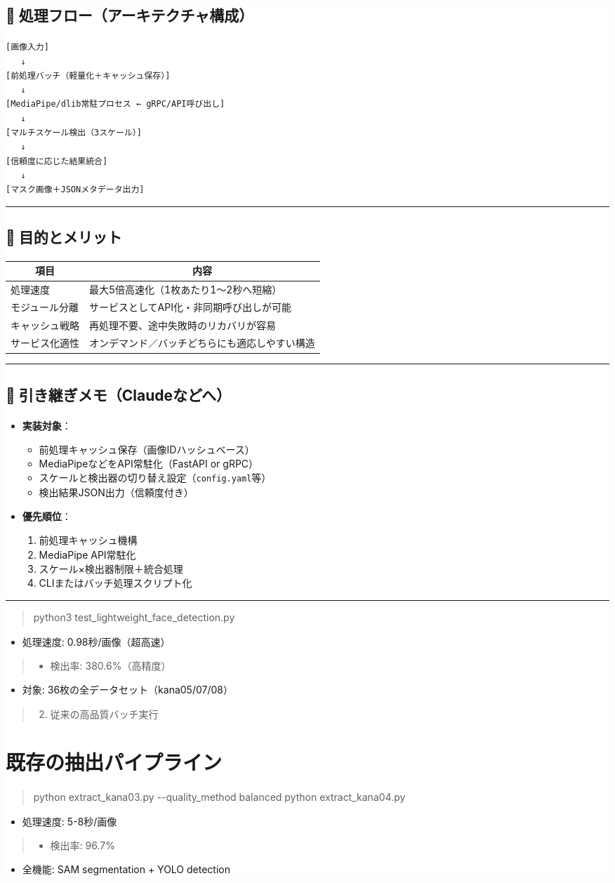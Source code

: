
## 🔁 処理フロー（アーキテクチャ構成）

```plaintext
[画像入力]
   ↓
[前処理バッチ（軽量化＋キャッシュ保存）]
   ↓
[MediaPipe/dlib常駐プロセス ← gRPC/API呼び出し]
   ↓
[マルチスケール検出（3スケール）]
   ↓
[信頼度に応じた結果統合]
   ↓
[マスク画像＋JSONメタデータ出力]
```

---

## 🎯 目的とメリット

| 項目      | 内容                      |
| ------- | ----------------------- |
| 処理速度    | 最大5倍高速化（1枚あたり1〜2秒へ短縮）   |
| モジュール分離 | サービスとしてAPI化・非同期呼び出しが可能  |
| キャッシュ戦略 | 再処理不要、途中失敗時のリカバリが容易     |
| サービス化適性 | オンデマンド／バッチどちらにも適応しやすい構造 |

---

## 📎 引き継ぎメモ（Claudeなどへ）

* **実装対象**：

  * 前処理キャッシュ保存（画像IDハッシュベース）
  * MediaPipeなどをAPI常駐化（FastAPI or gRPC）
  * スケールと検出器の切り替え設定（`config.yaml`等）
  * 検出結果JSON出力（信頼度付き）

* **優先順位**：

  1. 前処理キャッシュ機構
  2. MediaPipe API常駐化
  3. スケール×検出器制限＋統合処理
  4. CLIまたはバッチ処理スクリプト化

---

 >  python3 test_lightweight_face_detection.py
  - 処理速度: 0.98秒/画像（超高速）
>  - 検出率: 380.6%（高精度）
  - 対象: 36枚の全データセット（kana05/07/08）
>  2. 従来の高品質バッチ実行
  # 既存の抽出パイプライン
>  python extract_kana03.py --quality_method balanced
  python extract_kana04.py
  - 処理速度: 5-8秒/画像
>  - 検出率: 96.7%
  - 全機能: SAM segmentation + YOLO detection
